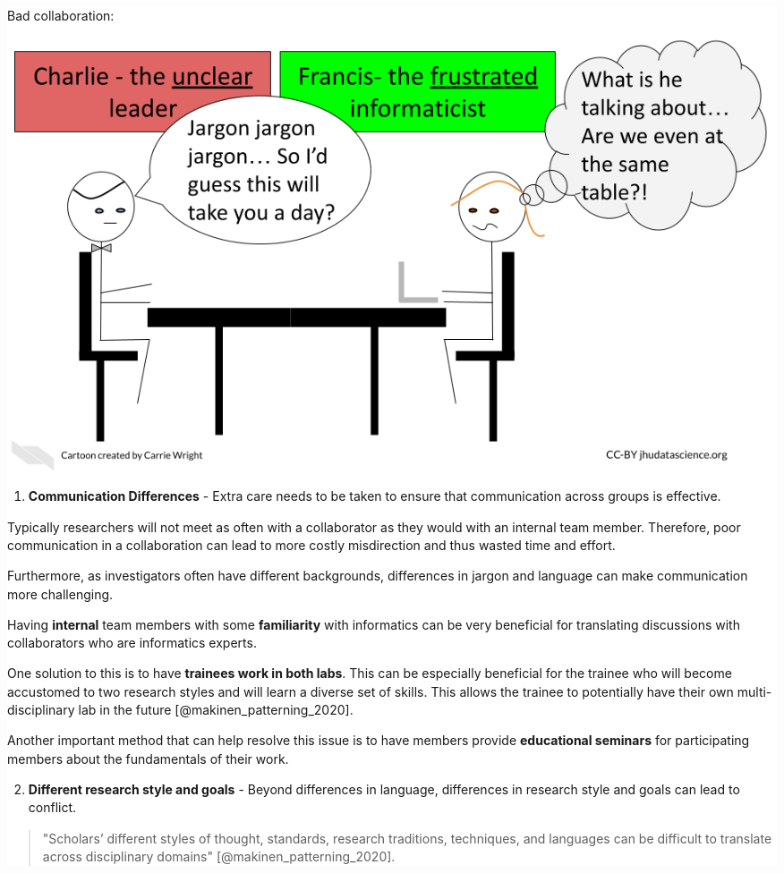 Bad collaboration:

<img src="resources/images/04-informatics_relationships_files/figure-html//1OU5qeRgN_fojGbcyu2qEdwlcKpDO6BveWtYW_u1Hqd4_gc53d3d234f_0_210.png" title=" Charlie the unclear leader says: jargon, jargon, jargon... so I'd guess this will take you a day? Meanwhile, Francis the frustrated informaticist thinks to herself: What is he talking about? Are we even at the same table?" alt=" Charlie the unclear leader says: jargon, jargon, jargon... so I'd guess this will take you a day? Meanwhile, Francis the frustrated informaticist thinks to herself: What is he talking about? Are we even at the same table?" width="100%" />


1) **Communication Differences** - Extra care needs to be taken to ensure that communication across groups is effective.  

Typically researchers will not meet as often with a collaborator as they would with an internal team member. Therefore, poor communication in a collaboration can lead to more costly misdirection and thus wasted time and effort.

Furthermore, as investigators often have different backgrounds, differences in jargon and language can make communication more challenging. 

Having **internal** team members with some **familiarity** with informatics can be very beneficial for translating discussions with collaborators who are informatics experts. 

One solution to this is to have **trainees work in both labs**. This can be especially beneficial for the trainee who will become accustomed to two research styles and will learn a diverse set of skills. This allows the trainee to potentially have their own multi-disciplinary lab in the future [@makinen_patterning_2020]. 

Another important method that can help resolve this issue is to have members provide **educational seminars** for participating members about the fundamentals of their work.


2) **Different research style and goals** -  Beyond differences in language, differences in research style and goals can lead to conflict.

>"Scholars’ different styles of thought, standards, research traditions, techniques, and languages can be difficult to translate across disciplinary domains" [@makinen_patterning_2020].
